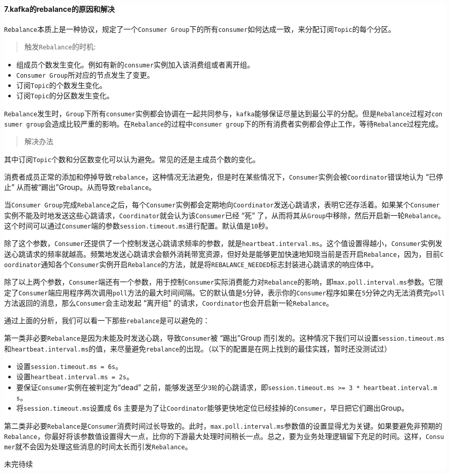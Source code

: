 #### 7.kafka的rebalance的原因和解决

`Rebalance`本质上是一种协议，规定了一个`Consumer Group`下的所有`consumer`如何达成一致，来分配订阅`Topic`的每个分区。

> 触发`Rebalance`的时机:

- 组成员个数发生变化。例如有新的`consumer`实例加入该消费组或者离开组。
- `Consumer Group`所对应的节点发生了变更。
- 订阅`Topic`的个数发生变化。
- 订阅`Topic`的分区数发生变化。

`Rebalance`发生时，`Group`下所有`consumer`实例都会协调在一起共同参与，`kafka`能够保证尽量达到最公平的分配。但是`Rebalance`过程对`consumer group`会造成比较严重的影响。在`Rebalance`的过程中`consumer group`下的所有消费者实例都会停止工作，等待`Rebalance`过程完成。

> 解决办法

其中订阅`Topic`个数和分区数变化可以认为避免。常见的还是主成员个数的变化。

消费者成员正常的添加和停掉导致`rebalance`，这种情况无法避免，但是时在某些情况下，`Consumer`实例会被`Coordinator`错误地认为 “已停止” 从而被“踢出”Group。从而导致`rebalance`。

当`Consumer Group`完成`Rebalance`之后，每个`Consumer`实例都会定期地向`Coordinator`发送心跳请求，表明它还存活着。如果某个`Consumer`实例不能及时地发送这些心跳请求，`Coordinator`就会认为该`Consumer`已经 “死” 了，从而将其从`Group`中移除，然后开启新一轮`Rebalance`。这个时间可以通过`Consumer`端的参数`session.timeout.ms`进行配置。默认值是`10`秒。

除了这个参数，`Consumer`还提供了一个控制发送心跳请求频率的参数，就是`heartbeat.interval.ms`。这个值设置得越小，`Consumer`实例发送心跳请求的频率就越高。频繁地发送心跳请求会额外消耗带宽资源，但好处是能够更加快速地知晓当前是否开启`Rebalance`，因为，目前`Coordinator`通知各个`Consumer`实例开启`Rebalance`的方法，就是将`REBALANCE_NEEDED`标志封装进心跳请求的响应体中。

除了以上两个参数，`Consumer`端还有一个参数，用于控制`Consumer`实际消费能力对`Rebalance`的影响，即`max.poll.interval.ms`参数。它限定了`Consumer`端应用程序两次调用`poll`方法的最大时间间隔。它的默认值是`5`分钟，表示你的`Consumer`程序如果在`5`分钟之内无法消费完`poll`方法返回的消息，那么`Consumer`会主动发起 “离开组” 的请求，`Coordinator`也会开启新一轮`Rebalance`。

通过上面的分析，我们可以看一下那些`rebalance`是可以避免的：

第一类非必要`Rebalance`是因为未能及时发送心跳，导致`Consumer`被 “踢出”Group 而引发的。这种情况下我们可以设置`session.timeout.ms`和`heartbeat.interval.ms`的值，来尽量避免`rebalance`的出现。（以下的配置是在网上找到的最佳实践，暂时还没测试过）

- 设置`session.timeout.ms = 6s`。
- 设置`heartbeat.interval.ms = 2s`。
- 要保证`Consumer`实例在被判定为“dead” 之前，能够发送至少`3轮`的心跳请求，即`session.timeout.ms >= 3 * heartbeat.interval.ms`。
- 将`session.timeout.ms`设置成 6s 主要是为了让`Coordinator`能够更快地定位已经挂掉的`Consumer`，早日把它们踢出Group。

第二类非必要`Rebalance`是`Consumer`消费时间过长导致的。此时，`max.poll.interval.ms`参数值的设置显得尤为关键。如果要避免非预期的`Rebalance`，你最好将该参数值设置得大一点，比你的下游最大处理时间稍长一点。总之，要为业务处理逻辑留下充足的时间。这样，`Consumer`就不会因为处理这些消息的时间太长而引发`Rebalance`。

未完待续